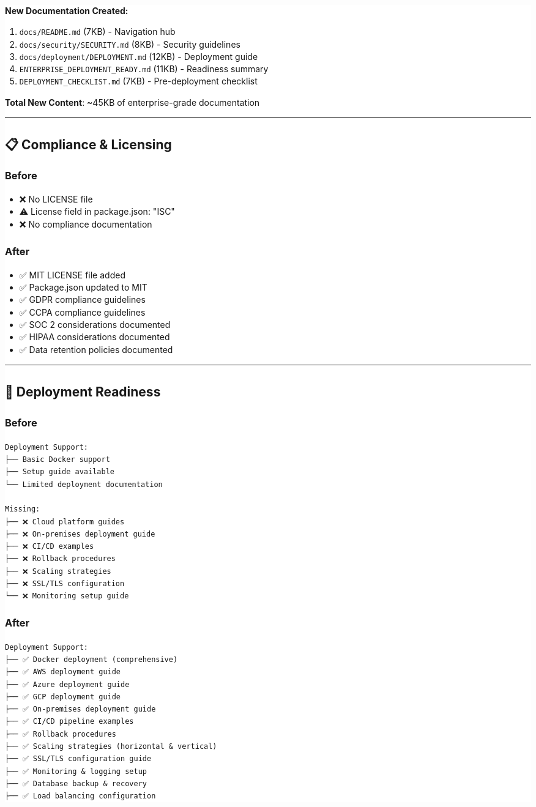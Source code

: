 **New Documentation Created:**
1. `docs/README.md` (7KB) - Navigation hub
2. `docs/security/SECURITY.md` (8KB) - Security guidelines
3. `docs/deployment/DEPLOYMENT.md` (12KB) - Deployment guide
4. `ENTERPRISE_DEPLOYMENT_READY.md` (11KB) - Readiness summary
5. `DEPLOYMENT_CHECKLIST.md` (7KB) - Pre-deployment checklist

**Total New Content**: ~45KB of enterprise-grade documentation

---

## 📋 Compliance & Licensing

### Before
- ❌ No LICENSE file
- ⚠️ License field in package.json: "ISC"
- ❌ No compliance documentation

### After
- ✅ MIT LICENSE file added
- ✅ Package.json updated to MIT
- ✅ GDPR compliance guidelines
- ✅ CCPA compliance guidelines
- ✅ SOC 2 considerations documented
- ✅ HIPAA considerations documented
- ✅ Data retention policies documented

---

## 🚀 Deployment Readiness

### Before
```
Deployment Support:
├── Basic Docker support
├── Setup guide available
└── Limited deployment documentation

Missing:
├── ❌ Cloud platform guides
├── ❌ On-premises deployment guide
├── ❌ CI/CD examples
├── ❌ Rollback procedures
├── ❌ Scaling strategies
├── ❌ SSL/TLS configuration
└── ❌ Monitoring setup guide
```

### After
```
Deployment Support:
├── ✅ Docker deployment (comprehensive)
├── ✅ AWS deployment guide
├── ✅ Azure deployment guide
├── ✅ GCP deployment guide
├── ✅ On-premises deployment guide
├── ✅ CI/CD pipeline examples
├── ✅ Rollback procedures
├── ✅ Scaling strategies (horizontal & vertical)
├── ✅ SSL/TLS configuration guide
├── ✅ Monitoring & logging setup
├── ✅ Database backup & recovery
├── ✅ Load balancing configuration
```